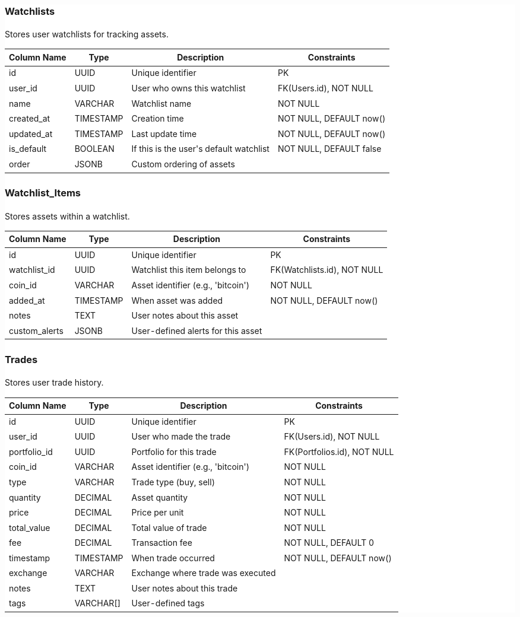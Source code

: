 ### Watchlists

Stores user watchlists for tracking assets.

| Column Name | Type | Description | Constraints |
|-------------|------|-------------|------------|
| id | UUID | Unique identifier | PK |
| user_id | UUID | User who owns this watchlist | FK(Users.id), NOT NULL |
| name | VARCHAR | Watchlist name | NOT NULL |
| created_at | TIMESTAMP | Creation time | NOT NULL, DEFAULT now() |
| updated_at | TIMESTAMP | Last update time | NOT NULL, DEFAULT now() |
| is_default | BOOLEAN | If this is the user's default watchlist | NOT NULL, DEFAULT false |
| order | JSONB | Custom ordering of assets | |

### Watchlist_Items

Stores assets within a watchlist.

| Column Name | Type | Description | Constraints |
|-------------|------|-------------|------------|
| id | UUID | Unique identifier | PK |
| watchlist_id | UUID | Watchlist this item belongs to | FK(Watchlists.id), NOT NULL |
| coin_id | VARCHAR | Asset identifier (e.g., 'bitcoin') | NOT NULL |
| added_at | TIMESTAMP | When asset was added | NOT NULL, DEFAULT now() |
| notes | TEXT | User notes about this asset | |
| custom_alerts | JSONB | User-defined alerts for this asset | |

### Trades

Stores user trade history.

| Column Name | Type | Description | Constraints |
|-------------|------|-------------|------------|
| id | UUID | Unique identifier | PK |
| user_id | UUID | User who made the trade | FK(Users.id), NOT NULL |
| portfolio_id | UUID | Portfolio for this trade | FK(Portfolios.id), NOT NULL |
| coin_id | VARCHAR | Asset identifier (e.g., 'bitcoin') | NOT NULL |
| type | VARCHAR | Trade type (buy, sell) | NOT NULL |
| quantity | DECIMAL | Asset quantity | NOT NULL |
| price | DECIMAL | Price per unit | NOT NULL |
| total_value | DECIMAL | Total value of trade | NOT NULL |
| fee | DECIMAL | Transaction fee | NOT NULL, DEFAULT 0 |
| timestamp | TIMESTAMP | When trade occurred | NOT NULL, DEFAULT now() |
| exchange | VARCHAR | Exchange where trade was executed | |
| notes | TEXT | User notes about this trade | |
| tags | VARCHAR[] | User-defined tags | |
